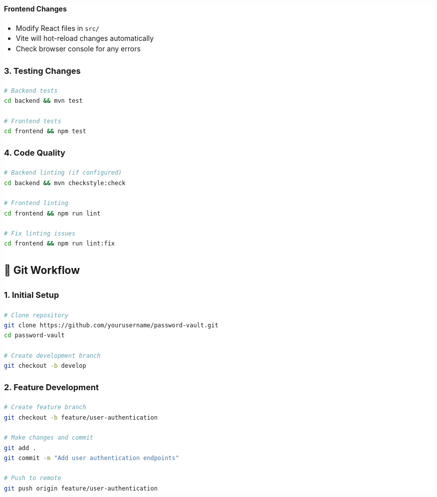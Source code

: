 #### Frontend Changes
- Modify React files in `src/`
- Vite will hot-reload changes automatically
- Check browser console for any errors

### 3. Testing Changes

```bash
# Backend tests
cd backend && mvn test

# Frontend tests
cd frontend && npm test
```

### 4. Code Quality

```bash
# Backend linting (if configured)
cd backend && mvn checkstyle:check

# Frontend linting
cd frontend && npm run lint

# Fix linting issues
cd frontend && npm run lint:fix
```

## 🔄 Git Workflow

### 1. Initial Setup

```bash
# Clone repository
git clone https://github.com/yourusername/password-vault.git
cd password-vault

# Create development branch
git checkout -b develop
```

### 2. Feature Development

```bash
# Create feature branch
git checkout -b feature/user-authentication

# Make changes and commit
git add .
git commit -m "Add user authentication endpoints"

# Push to remote
git push origin feature/user-authentication
```
